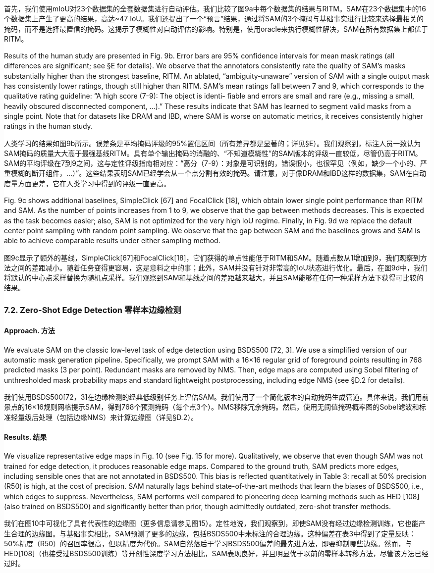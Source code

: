 首先，我们使用mIoU对23个数据集的全套数据集进行自动评估。我们比较了图9a中每个数据集的结果与RITM。SAM在23个数据集中的16个数据集上产生了更高的结果，高达~47 IoU。我们还提出了一个“预言”结果，通过将SAM的3个掩码与基础事实进行比较来选择最相关的掩码，而不是选择最置信的掩码。这揭示了模糊性对自动评估的影响。特别是，使用oracle来执行模糊性解决，SAM在所有数据集上都优于RITM。

Results of the human study are presented in Fig. 9b. Error bars are 95% confidence intervals for mean mask ratings (all differences are significant; see §E for details). We observe that the annotators consistently rate the quality of SAM’s masks substantially higher than the strongest baseline, RITM. An ablated, “ambiguity-unaware” version of SAM with a single output mask has consistently lower ratings, though still higher than RITM. SAM’s mean ratings fall between 7 and 9, which corresponds to the qualitative rating guideline: “A high score (7-9): The object is identi- fiable and errors are small and rare (e.g., missing a small, heavily obscured disconnected component, ...).” These results indicate that SAM has learned to segment valid masks from a single point. Note that for datasets like DRAM and IBD, where SAM is worse on automatic metrics, it receives consistently higher ratings in the human study.

人类学习的结果如图9b所示。误差条是平均掩码评级的95%置信区间（所有差异都是显著的；详见§E）。我们观察到，标注人员一致认为SAM掩码的质量大大高于最强基线RITM。具有单个输出掩码的消融的、“不知道模糊性”的SAM版本的评级一直较低，尽管仍高于RITM。SAM的平均评级在7到9之间，这与定性评级指南相对应：“高分（7-9）：对象是可识别的，错误很小，也很罕见（例如，缺少一个小的、严重模糊的断开组件，…）”。这些结果表明SAM已经学会从一个点分割有效的掩码。请注意，对于像DRAM和IBD这样的数据集，SAM在自动度量方面更差，它在人类学习中得到的评级一直更高。

Fig. 9c shows additional baselines, SimpleClick [67] and FocalClick [18], which obtain lower single point performance than RITM and SAM. As the number of points increases from 1 to 9, we observe that the gap between methods decreases. This is expected as the task becomes easier; also, SAM is not optimized for the very high IoU regime. Finally, in Fig. 9d we replace the default center point sampling with random point sampling. We observe that the gap between SAM and the baselines grows and SAM is able to achieve comparable results under either sampling method. 

图9c显示了额外的基线，SimpleClick[67]和FocalClick[18]，它们获得的单点性能低于RITM和SAM。随着点数从1增加到9，我们观察到方法之间的差距减小。随着任务变得更容易，这是意料之中的事；此外，SAM并没有针对非常高的IoU状态进行优化。最后，在图9d中，我们将默认的中心点采样替换为随机点采样。我们观察到SAM和基线之间的差距越来越大，并且SAM能够在任何一种采样方法下获得可比较的结果。

### 7.2. Zero-Shot Edge Detection 零样本边缘检测
#### Approach.  方法
We evaluate SAM on the classic low-level task of edge detection using BSDS500 [72, 3]. We use a simplified version of our automatic mask generation pipeline. Specifically, we prompt SAM with a 16×16 regular grid of foreground points resulting in 768 predicted masks (3 per point). Redundant masks are removed by NMS. Then, edge maps are computed using Sobel filtering of unthresholded mask probability maps and standard lightweight postprocessing, including edge NMS (see §D.2 for details).

我们使用BSDS500[72，3]在边缘检测的经典低级别任务上评估SAM。我们使用了一个简化版本的自动掩码生成管道。具体来说，我们用前景点的16×16规则网格提示SAM，得到768个预测掩码（每个点3个）。NMS移除冗余掩码。然后，使用无阈值掩码概率图的Sobel滤波和标准轻量级后处理（包括边缘NMS）来计算边缘图（详见§D.2）。

#### Results. 结果
We visualize representative edge maps in Fig. 10 (see Fig. 15 for more). Qualitatively, we observe that even though SAM was not trained for edge detection, it produces reasonable edge maps. Compared to the ground truth, SAM predicts more edges, including sensible ones that are not annotated in BSDS500. This bias is reflected quantitatively in Table 3: recall at 50% precision (R50) is high, at the cost of precision. SAM naturally lags behind state-of-the-art methods that learn the biases of BSDS500, i.e., which edges to suppress. Nevertheless, SAM performs well compared to pioneering deep learning methods such as HED [108] (also trained on BSDS500) and significantly better than prior, though admittedly outdated, zero-shot transfer methods.

我们在图10中可视化了具有代表性的边缘图（更多信息请参见图15）。定性地说，我们观察到，即使SAM没有经过边缘检测训练，它也能产生合理的边缘图。与基础事实相比，SAM预测了更多的边缘，包括BSDS500中未标注的合理边缘。这种偏差在表3中得到了定量反映：50%精度（R50）的召回率很高，但以精度为代价。SAM自然落后于学习BSDS500偏差的最先进方法，即要抑制哪些边缘。然而，与HED[108]（也接受过BSDS500训练）等开创性深度学习方法相比，SAM表现良好，并且明显优于以前的零样本转移方法，尽管该方法已经过时。

